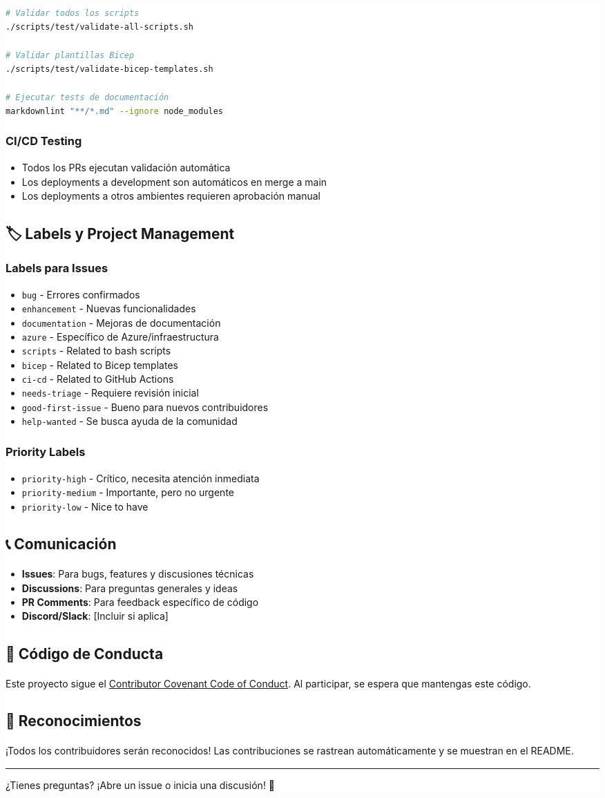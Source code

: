 ```bash
# Validar todos los scripts
./scripts/test/validate-all-scripts.sh

# Validar plantillas Bicep
./scripts/test/validate-bicep-templates.sh

# Ejecutar tests de documentación
markdownlint "**/*.md" --ignore node_modules
```

### CI/CD Testing

- Todos los PRs ejecutan validación automática
- Los deployments a development son automáticos en merge a main
- Los deployments a otros ambientes requieren aprobación manual

## 🏷️ Labels y Project Management

### Labels para Issues
- `bug` - Errores confirmados
- `enhancement` - Nuevas funcionalidades
- `documentation` - Mejoras de documentación
- `azure` - Específico de Azure/infraestructura
- `scripts` - Related to bash scripts
- `bicep` - Related to Bicep templates
- `ci-cd` - Related to GitHub Actions
- `needs-triage` - Requiere revisión inicial
- `good-first-issue` - Bueno para nuevos contribuidores
- `help-wanted` - Se busca ayuda de la comunidad

### Priority Labels
- `priority-high` - Crítico, necesita atención inmediata
- `priority-medium` - Importante, pero no urgente
- `priority-low` - Nice to have

## 📞 Comunicación

- **Issues**: Para bugs, features y discusiones técnicas
- **Discussions**: Para preguntas generales y ideas
- **PR Comments**: Para feedback específico de código
- **Discord/Slack**: [Incluir si aplica]

## 📄 Código de Conducta

Este proyecto sigue el [Contributor Covenant Code of Conduct](https://www.contributor-covenant.org/). Al participar, se espera que mantengas este código.

## 🙏 Reconocimientos

¡Todos los contribuidores serán reconocidos! Las contribuciones se rastrean automáticamente y se muestran en el README.

---

¿Tienes preguntas? ¡Abre un issue o inicia una discusión! 🚀